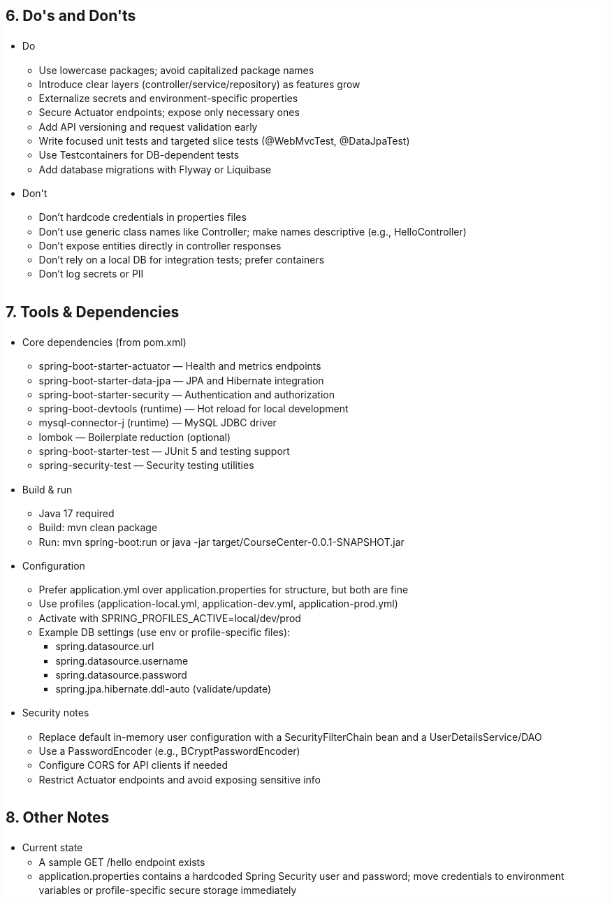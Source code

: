 ## 6. Do's and Don'ts
- Do
  - Use lowercase packages; avoid capitalized package names
  - Introduce clear layers (controller/service/repository) as features grow
  - Externalize secrets and environment-specific properties
  - Secure Actuator endpoints; expose only necessary ones
  - Add API versioning and request validation early
  - Write focused unit tests and targeted slice tests (@WebMvcTest, @DataJpaTest)
  - Use Testcontainers for DB-dependent tests
  - Add database migrations with Flyway or Liquibase

- Don't
  - Don’t hardcode credentials in properties files
  - Don’t use generic class names like Controller; make names descriptive (e.g., HelloController)
  - Don’t expose entities directly in controller responses
  - Don’t rely on a local DB for integration tests; prefer containers
  - Don’t log secrets or PII

## 7. Tools & Dependencies
- Core dependencies (from pom.xml)
  - spring-boot-starter-actuator — Health and metrics endpoints
  - spring-boot-starter-data-jpa — JPA and Hibernate integration
  - spring-boot-starter-security — Authentication and authorization
  - spring-boot-devtools (runtime) — Hot reload for local development
  - mysql-connector-j (runtime) — MySQL JDBC driver
  - lombok — Boilerplate reduction (optional)
  - spring-boot-starter-test — JUnit 5 and testing support
  - spring-security-test — Security testing utilities

- Build & run
  - Java 17 required
  - Build: mvn clean package
  - Run: mvn spring-boot:run or java -jar target/CourseCenter-0.0.1-SNAPSHOT.jar

- Configuration
  - Prefer application.yml over application.properties for structure, but both are fine
  - Use profiles (application-local.yml, application-dev.yml, application-prod.yml)
  - Activate with SPRING_PROFILES_ACTIVE=local/dev/prod
  - Example DB settings (use env or profile-specific files):
    - spring.datasource.url
    - spring.datasource.username
    - spring.datasource.password
    - spring.jpa.hibernate.ddl-auto (validate/update)

- Security notes
  - Replace default in-memory user configuration with a SecurityFilterChain bean and a UserDetailsService/DAO
  - Use a PasswordEncoder (e.g., BCryptPasswordEncoder)
  - Configure CORS for API clients if needed
  - Restrict Actuator endpoints and avoid exposing sensitive info

## 8. Other Notes
- Current state
  - A sample GET /hello endpoint exists
  - application.properties contains a hardcoded Spring Security user and password; move credentials to environment variables or profile-specific secure storage immediately
